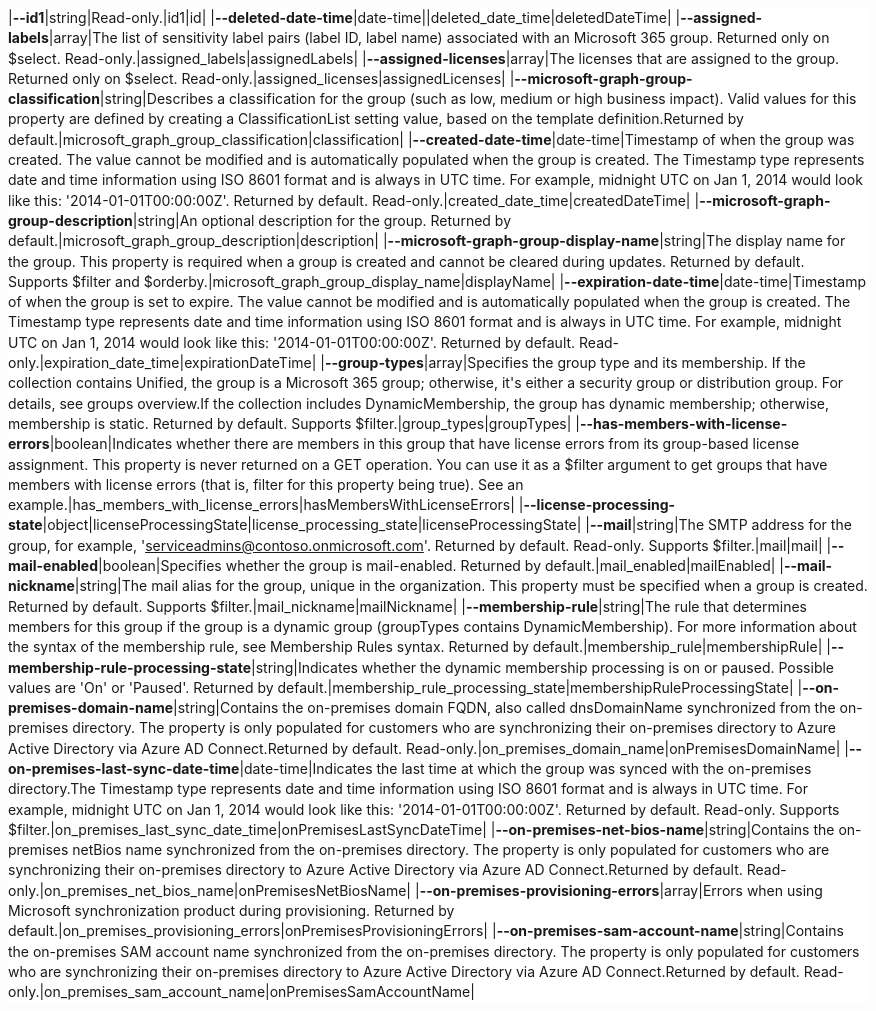 |**--id1**|string|Read-only.|id1|id|
|**--deleted-date-time**|date-time||deleted_date_time|deletedDateTime|
|**--assigned-labels**|array|The list of sensitivity label pairs (label ID, label name) associated with an Microsoft 365 group. Returned only on $select. Read-only.|assigned_labels|assignedLabels|
|**--assigned-licenses**|array|The licenses that are assigned to the group. Returned only on $select. Read-only.|assigned_licenses|assignedLicenses|
|**--microsoft-graph-group-classification**|string|Describes a classification for the group (such as low, medium or high business impact). Valid values for this property are defined by creating a ClassificationList setting value, based on the template definition.Returned by default.|microsoft_graph_group_classification|classification|
|**--created-date-time**|date-time|Timestamp of when the group was created. The value cannot be modified and is automatically populated when the group is created. The Timestamp type represents date and time information using ISO 8601 format and is always in UTC time. For example, midnight UTC on Jan 1, 2014 would look like this: '2014-01-01T00:00:00Z'. Returned by default. Read-only.|created_date_time|createdDateTime|
|**--microsoft-graph-group-description**|string|An optional description for the group. Returned by default.|microsoft_graph_group_description|description|
|**--microsoft-graph-group-display-name**|string|The display name for the group. This property is required when a group is created and cannot be cleared during updates. Returned by default. Supports $filter and $orderby.|microsoft_graph_group_display_name|displayName|
|**--expiration-date-time**|date-time|Timestamp of when the group is set to expire. The value cannot be modified and is automatically populated when the group is created. The Timestamp type represents date and time information using ISO 8601 format and is always in UTC time. For example, midnight UTC on Jan 1, 2014 would look like this: '2014-01-01T00:00:00Z'. Returned by default. Read-only.|expiration_date_time|expirationDateTime|
|**--group-types**|array|Specifies the group type and its membership.  If the collection contains Unified, the group is a Microsoft 365 group; otherwise, it's either a security group or distribution group. For details, see groups overview.If the collection includes DynamicMembership, the group has dynamic membership; otherwise, membership is static.  Returned by default. Supports $filter.|group_types|groupTypes|
|**--has-members-with-license-errors**|boolean|Indicates whether there are members in this group that have license errors from its group-based license assignment. This property is never returned on a GET operation. You can use it as a $filter argument to get groups that have members with license errors (that is, filter for this property being true). See an example.|has_members_with_license_errors|hasMembersWithLicenseErrors|
|**--license-processing-state**|object|licenseProcessingState|license_processing_state|licenseProcessingState|
|**--mail**|string|The SMTP address for the group, for example, 'serviceadmins@contoso.onmicrosoft.com'. Returned by default. Read-only. Supports $filter.|mail|mail|
|**--mail-enabled**|boolean|Specifies whether the group is mail-enabled. Returned by default.|mail_enabled|mailEnabled|
|**--mail-nickname**|string|The mail alias for the group, unique in the organization. This property must be specified when a group is created. Returned by default. Supports $filter.|mail_nickname|mailNickname|
|**--membership-rule**|string|The rule that determines members for this group if the group is a dynamic group (groupTypes contains DynamicMembership). For more information about the syntax of the membership rule, see Membership Rules syntax. Returned by default.|membership_rule|membershipRule|
|**--membership-rule-processing-state**|string|Indicates whether the dynamic membership processing is on or paused. Possible values are 'On' or 'Paused'. Returned by default.|membership_rule_processing_state|membershipRuleProcessingState|
|**--on-premises-domain-name**|string|Contains the on-premises domain FQDN, also called dnsDomainName synchronized from the on-premises directory. The property is only populated for customers who are synchronizing their on-premises directory to Azure Active Directory via Azure AD Connect.Returned by default. Read-only.|on_premises_domain_name|onPremisesDomainName|
|**--on-premises-last-sync-date-time**|date-time|Indicates the last time at which the group was synced with the on-premises directory.The Timestamp type represents date and time information using ISO 8601 format and is always in UTC time. For example, midnight UTC on Jan 1, 2014 would look like this: '2014-01-01T00:00:00Z'. Returned by default. Read-only. Supports $filter.|on_premises_last_sync_date_time|onPremisesLastSyncDateTime|
|**--on-premises-net-bios-name**|string|Contains the on-premises netBios name synchronized from the on-premises directory. The property is only populated for customers who are synchronizing their on-premises directory to Azure Active Directory via Azure AD Connect.Returned by default. Read-only.|on_premises_net_bios_name|onPremisesNetBiosName|
|**--on-premises-provisioning-errors**|array|Errors when using Microsoft synchronization product during provisioning. Returned by default.|on_premises_provisioning_errors|onPremisesProvisioningErrors|
|**--on-premises-sam-account-name**|string|Contains the on-premises SAM account name synchronized from the on-premises directory. The property is only populated for customers who are synchronizing their on-premises directory to Azure Active Directory via Azure AD Connect.Returned by default. Read-only.|on_premises_sam_account_name|onPremisesSamAccountName|